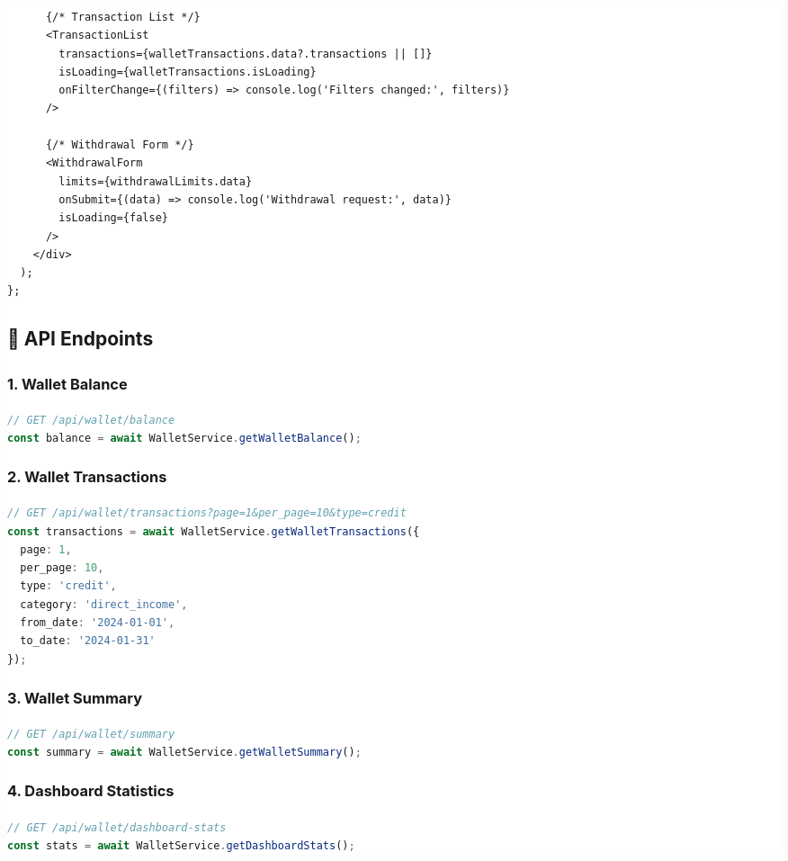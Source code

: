 ```tsx
      {/* Transaction List */}
      <TransactionList
        transactions={walletTransactions.data?.transactions || []}
        isLoading={walletTransactions.isLoading}
        onFilterChange={(filters) => console.log('Filters changed:', filters)}
      />

      {/* Withdrawal Form */}
      <WithdrawalForm
        limits={withdrawalLimits.data}
        onSubmit={(data) => console.log('Withdrawal request:', data)}
        isLoading={false}
      />
    </div>
  );
};
```

## 🔧 API Endpoints

### 1. Wallet Balance
```typescript
// GET /api/wallet/balance
const balance = await WalletService.getWalletBalance();
```

### 2. Wallet Transactions
```typescript
// GET /api/wallet/transactions?page=1&per_page=10&type=credit
const transactions = await WalletService.getWalletTransactions({
  page: 1,
  per_page: 10,
  type: 'credit',
  category: 'direct_income',
  from_date: '2024-01-01',
  to_date: '2024-01-31'
});
```

### 3. Wallet Summary
```typescript
// GET /api/wallet/summary
const summary = await WalletService.getWalletSummary();
```

### 4. Dashboard Statistics
```typescript
// GET /api/wallet/dashboard-stats
const stats = await WalletService.getDashboardStats();
```
